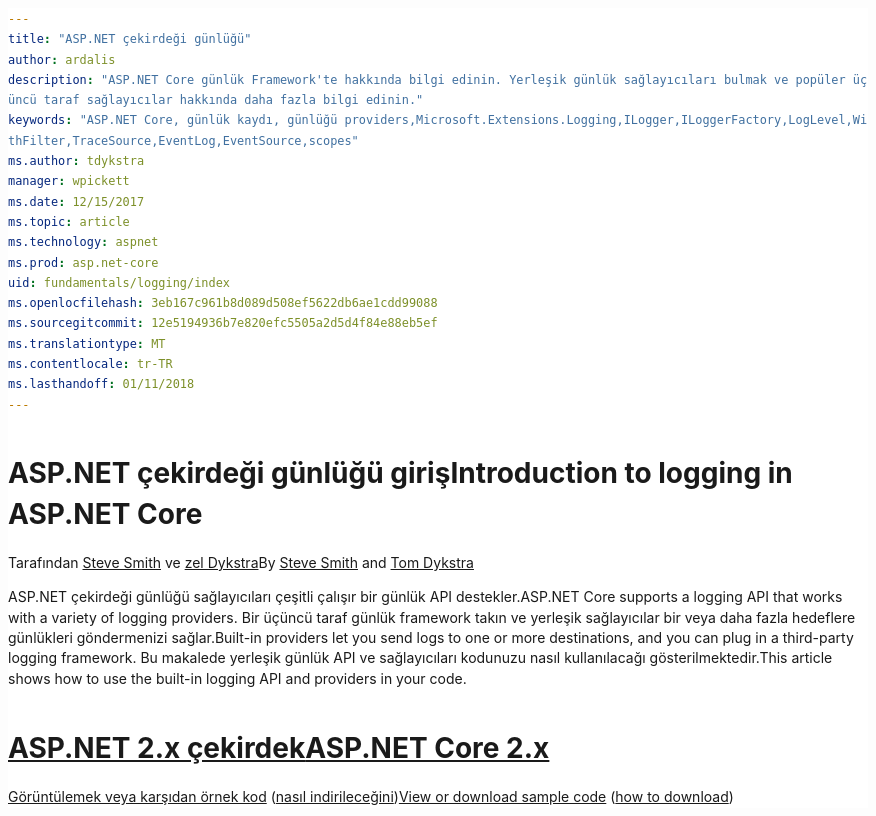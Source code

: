 ```yaml
---
title: "ASP.NET çekirdeği günlüğü"
author: ardalis
description: "ASP.NET Core günlük Framework'te hakkında bilgi edinin. Yerleşik günlük sağlayıcıları bulmak ve popüler üçüncü taraf sağlayıcılar hakkında daha fazla bilgi edinin."
keywords: "ASP.NET Core, günlük kaydı, günlüğü providers,Microsoft.Extensions.Logging,ILogger,ILoggerFactory,LogLevel,WithFilter,TraceSource,EventLog,EventSource,scopes"
ms.author: tdykstra
manager: wpickett
ms.date: 12/15/2017
ms.topic: article
ms.technology: aspnet
ms.prod: asp.net-core
uid: fundamentals/logging/index
ms.openlocfilehash: 3eb167c961b8d089d508ef5622db6ae1cdd99088
ms.sourcegitcommit: 12e5194936b7e820efc5505a2d5d4f84e88eb5ef
ms.translationtype: MT
ms.contentlocale: tr-TR
ms.lasthandoff: 01/11/2018
---
```

# <a name="introduction-to-logging-in-aspnet-core"></a><span data-ttu-id="dc01e-105">ASP.NET çekirdeği günlüğü giriş</span><span class="sxs-lookup"><span data-stu-id="dc01e-105">Introduction to logging in ASP.NET Core</span></span>

<span data-ttu-id="dc01e-106">Tarafından [Steve Smith](https://ardalis.com/) ve [zel Dykstra](https://github.com/tdykstra)</span><span class="sxs-lookup"><span data-stu-id="dc01e-106">By [Steve Smith](https://ardalis.com/) and [Tom Dykstra](https://github.com/tdykstra)</span></span>

<span data-ttu-id="dc01e-107">ASP.NET çekirdeği günlüğü sağlayıcıları çeşitli çalışır bir günlük API destekler.</span><span class="sxs-lookup"><span data-stu-id="dc01e-107">ASP.NET Core supports a logging API that works with a variety of logging providers.</span></span> <span data-ttu-id="dc01e-108">Bir üçüncü taraf günlük framework takın ve yerleşik sağlayıcılar bir veya daha fazla hedeflere günlükleri göndermenizi sağlar.</span><span class="sxs-lookup"><span data-stu-id="dc01e-108">Built-in providers let you send logs to one or more destinations, and you can plug in a third-party logging framework.</span></span> <span data-ttu-id="dc01e-109">Bu makalede yerleşik günlük API ve sağlayıcıları kodunuzu nasıl kullanılacağı gösterilmektedir.</span><span class="sxs-lookup"><span data-stu-id="dc01e-109">This article shows how to use the built-in logging API and providers in your code.</span></span>

# <a name="aspnet-core-2xtabaspnetcore2x"></a>[<span data-ttu-id="dc01e-110">ASP.NET 2.x çekirdek</span><span class="sxs-lookup"><span data-stu-id="dc01e-110">ASP.NET Core 2.x</span></span>](#tab/aspnetcore2x)

<span data-ttu-id="dc01e-111">[Görüntülemek veya karşıdan örnek kod](https://github.com/aspnet/Docs/tree/master/aspnetcore/fundamentals/logging/index/sample2) ([nasıl indirileceğini](xref:tutorials/index#how-to-download-a-sample))</span><span class="sxs-lookup"><span data-stu-id="dc01e-111">[View or download sample code](https://github.com/aspnet/Docs/tree/master/aspnetcore/fundamentals/logging/index/sample2) ([how to download](xref:tutorials/index#how-to-download-a-sample))</span></span>
